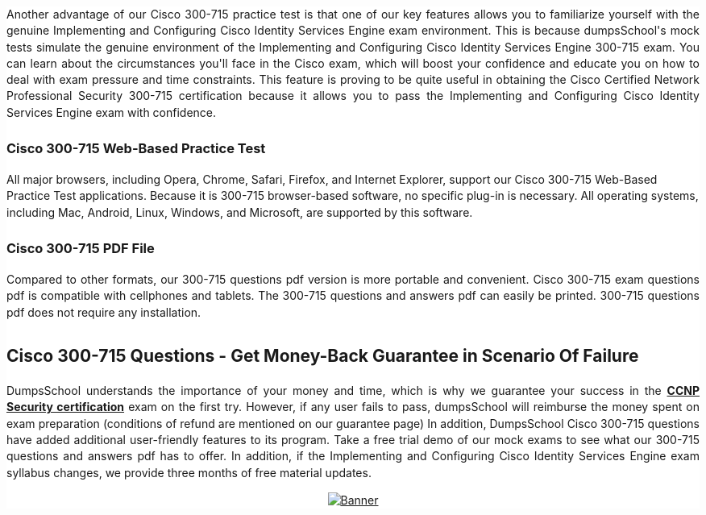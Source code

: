 <p style="text-align: justify;">Another advantage of our Cisco 300-715 practice test is that one of our key features allows you to familiarize yourself with the genuine Implementing and Configuring Cisco Identity Services Engine exam environment. This is because dumpsSchool's mock tests simulate the genuine environment of the Implementing and Configuring Cisco Identity Services Engine 300-715 exam. You can learn about the circumstances you'll face in the Cisco exam, which will boost your confidence and educate you on how to deal with exam pressure and time constraints. This feature is proving to be quite useful in obtaining the Cisco Certified Network Professional Security 300-715 certification because it allows you to pass the Implementing and Configuring Cisco Identity Services Engine exam with confidence.</p>

<h3><strong>Cisco 300-715 Web-Based Practice Test</strong></h3>

<p>All major browsers, including Opera, Chrome, Safari, Firefox, and Internet Explorer, support our Cisco 300-715 Web-Based Practice Test applications. Because it is 300-715 browser-based software, no specific plug-in is necessary. All operating systems, including Mac, Android, Linux, Windows, and Microsoft, are supported by this software. </p>

<h3><strong>Cisco 300-715 PDF File</strong></h3>

<p style="text-align: justify;">Compared to other formats, our 300-715 questions pdf version is more portable and convenient. Cisco 300-715 exam questions pdf is compatible with cellphones and tablets. The 300-715 questions and answers pdf can easily be printed. 300-715 questions pdf does not require any installation.</p>

<h2><strong>Cisco 300-715 Questions - Get Money-Back Guarantee in Scenario Of Failure</strong></h2>

<p style="text-align: justify;">DumpsSchool understands the importance of your money and time, which is why we guarantee your success in the <strong><a href="https://www.dumpsschool.com/ccnp-questions.html">CCNP Security certification</a></strong> exam on the first try. However, if any user fails to pass, dumpsSchool will reimburse the money spent on exam preparation (conditions of refund are mentioned on our guarantee page) In addition, DumpsSchool Cisco 300-715 questions have added additional user-friendly features to its program. Take a free trial demo of our mock exams to see what our 300-715 questions and answers pdf has to offer. In addition, if the Implementing and Configuring Cisco Identity Services Engine exam syllabus changes, we provide three months of free material updates.</p>

<p style="text-align: center;"><a href="https://www.dumpsschool.com/300-715-exam-dumps.html" rel="nofollow"><img width="100%" src="https://www.thequestionanswers.com/wp-content/uploads/2022/03/955c1b120992431.60bd1619ce690-Recovered-scaled.webp" alt="Banner"/></a></p>
